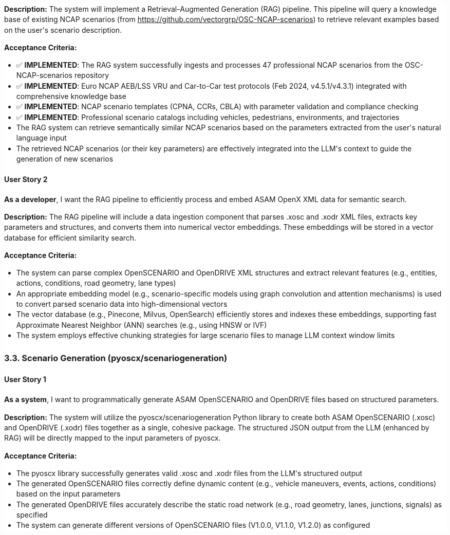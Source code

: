 **Description:** The system will implement a Retrieval-Augmented Generation (RAG) pipeline. This pipeline will query a knowledge base of existing NCAP scenarios (from https://github.com/vectorgrp/OSC-NCAP-scenarios) to retrieve relevant examples based on the user's scenario description.

**Acceptance Criteria:**
- ✅ **IMPLEMENTED**: The RAG system successfully ingests and processes 47 professional NCAP scenarios from the OSC-NCAP-scenarios repository
- ✅ **IMPLEMENTED**: Euro NCAP AEB/LSS VRU and Car-to-Car test protocols (Feb 2024, v4.5.1/v4.3.1) integrated with comprehensive knowledge base
- ✅ **IMPLEMENTED**: NCAP scenario templates (CPNA, CCRs, CBLA) with parameter validation and compliance checking
- ✅ **IMPLEMENTED**: Professional scenario catalogs including vehicles, pedestrians, environments, and trajectories
- The RAG system can retrieve semantically similar NCAP scenarios based on the parameters extracted from the user's natural language input
- The retrieved NCAP scenarios (or their key parameters) are effectively integrated into the LLM's context to guide the generation of new scenarios

#### User Story 2
**As a developer**, I want the RAG pipeline to efficiently process and embed ASAM OpenX XML data for semantic search.

**Description:** The RAG pipeline will include a data ingestion component that parses .xosc and .xodr XML files, extracts key parameters and structures, and converts them into numerical vector embeddings. These embeddings will be stored in a vector database for efficient similarity search.

**Acceptance Criteria:**
- The system can parse complex OpenSCENARIO and OpenDRIVE XML structures and extract relevant features (e.g., entities, actions, conditions, road geometry, lane types)
- An appropriate embedding model (e.g., scenario-specific models using graph convolution and attention mechanisms) is used to convert parsed scenario data into high-dimensional vectors
- The vector database (e.g., Pinecone, Milvus, OpenSearch) efficiently stores and indexes these embeddings, supporting fast Approximate Nearest Neighbor (ANN) searches (e.g., using HNSW or IVF)
- The system employs effective chunking strategies for large scenario files to manage LLM context window limits

### 3.3. Scenario Generation (pyoscx/scenariogeneration)

#### User Story 1
**As a system**, I want to programmatically generate ASAM OpenSCENARIO and OpenDRIVE files based on structured parameters.

**Description:** The system will utilize the pyoscx/scenariogeneration Python library to create both ASAM OpenSCENARIO (.xosc) and OpenDRIVE (.xodr) files together as a single, cohesive package. The structured JSON output from the LLM (enhanced by RAG) will be directly mapped to the input parameters of pyoscx.

**Acceptance Criteria:**
- The pyoscx library successfully generates valid .xosc and .xodr files from the LLM's structured output
- The generated OpenSCENARIO files correctly define dynamic content (e.g., vehicle maneuvers, events, actions, conditions) based on the input parameters
- The generated OpenDRIVE files accurately describe the static road network (e.g., road geometry, lanes, junctions, signals) as specified
- The system can generate different versions of OpenSCENARIO files (V1.0.0, V1.1.0, V1.2.0) as configured
